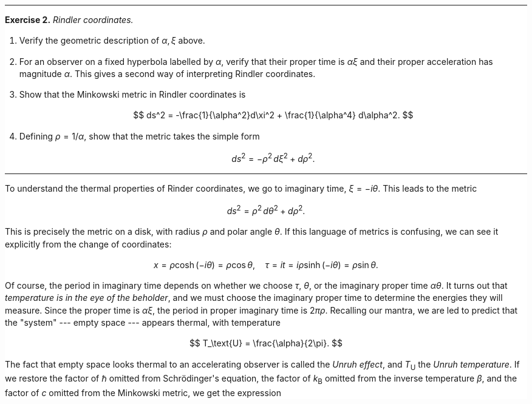 
---

**Exercise 2.** *Rindler coordinates.*
1. Verify the geometric description of $\alpha, \xi$ above.
2. For an observer on a fixed hyperbola labelled by $\alpha$, verify
   that their proper time is $\alpha \xi$ and their proper
   acceleration has magnitude $\alpha$.
   This gives a second way of interpreting Rindler coordinates.
3. Show that the Minkowski metric in Rindler coordinates is

    $$
    ds^2 = -\frac{1}{\alpha^2}d\xi^2 + \frac{1}{\alpha^4} d\alpha^2.
    $$

4. Defining $\rho = 1/\alpha$, show that the metric takes the simple form

    $$
    ds^2 = -\rho^2\, d\xi^2 + d\rho^2.
	$$

---

To understand the thermal properties of Rinder coordinates, we
go to imaginary time, $\xi = -i \theta$.
This leads to the metric

$$
ds^2 = \rho^2\, d\theta^2 + d\rho^2.
$$

This is precisely the metric on a disk, with radius $\rho$ and polar
angle $\theta$.
If this language of metrics is confusing, we can see it explicitly from the change of
coordinates:

$$
x = \rho \cosh(-i\theta) = \rho\cos\theta, \quad \tau = it = i\rho
\sinh(-i\theta) = \rho \sin\theta.
$$

Of course, the period in imaginary time depends on whether we choose
$\tau$, $\theta$, or the imaginary proper time $\alpha\theta$.
It turns out that *temperature is in the eye of the beholder*, and we
must choose the imaginary proper time to determine the energies they
will measure.
Since the proper time is $\alpha\xi$, the period in proper
imaginary time is $2\pi \rho$.
Recalling our mantra, we are led to predict that the "system" --- empty
space --- appears thermal, with temperature

$$
T_\text{U} = \frac{\alpha}{2\pi}.
$$

The fact that empty space looks thermal to an accelerating observer is
called the *Unruh effect*, and $T_\text{U}$ the *Unruh temperature*.
If we restore the factor of $\hbar$ omitted from Schrödinger's
equation, the factor of $k_\text{B}$ omitted from the inverse
temperature $\beta$, and the factor of $c$ omitted from the Minkowski
metric, we get the expression
